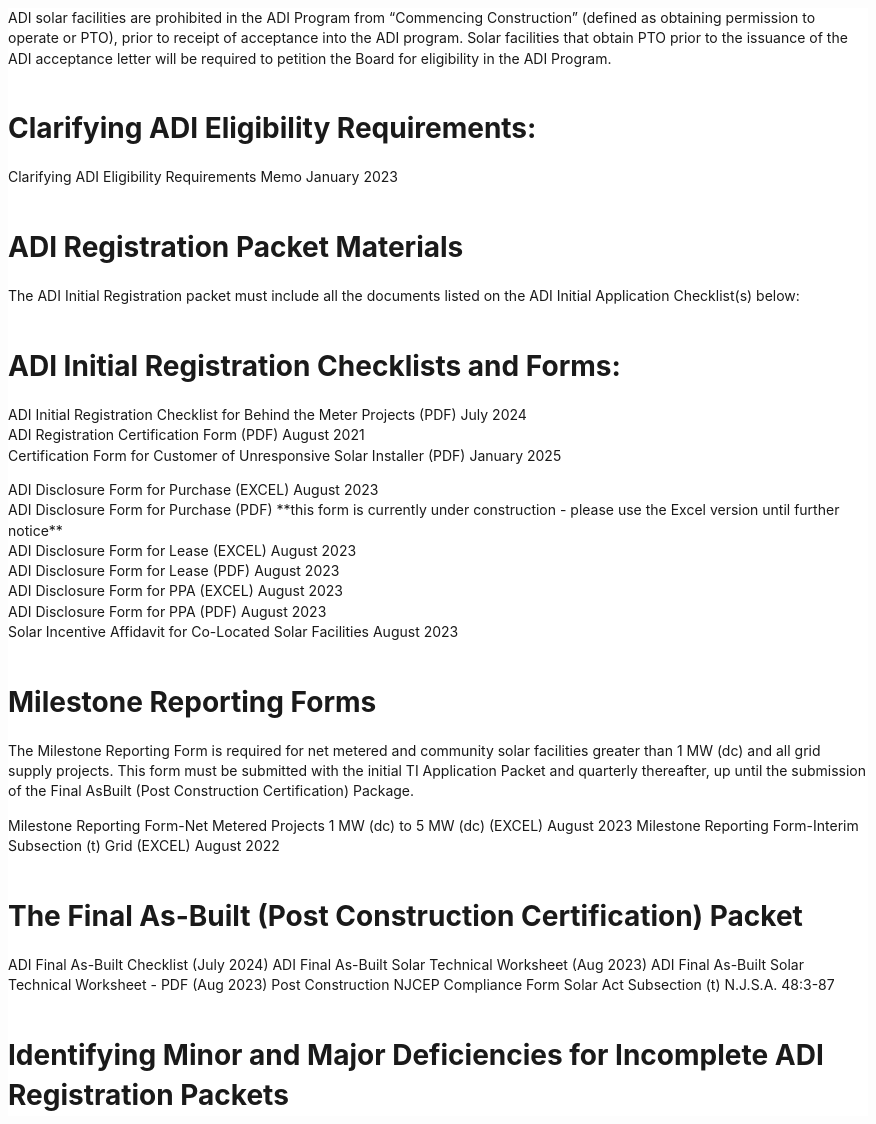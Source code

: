 ADI solar facilities are prohibited in the ADI Program from “Commencing Construction” (defined as obtaining permission to operate or PTO),  prior to receipt of acceptance into the ADI program. Solar facilities that obtain PTO prior to the issuance of the ADI acceptance letter will be required to petition the Board for eligibility in the ADI Program.  

# Clarifying ADI Eligibility Requirements:  

Clarifying ADI Eligibility Requirements Memo January 2023  

# ADI Registration Packet Materials  

The ADI Initial Registration packet must include all the documents listed on the ADI Initial Application Checklist(s) below:  

# ADI Initial Registration Checklists and Forms:  

ADI Initial Registration Checklist for Behind the Meter Projects (PDF) July 2024   
ADI Registration Certification Form (PDF) August 2021   
Certification Form for Customer of Unresponsive Solar Installer (PDF) January 2025  

ADI Disclosure Form for Purchase (EXCEL) August 2023   
ADI Disclosure Form for Purchase (PDF) \*\*this form is currently under construction - please use the Excel version until further notice\*\*   
ADI Disclosure Form for Lease (EXCEL) August 2023   
ADI Disclosure Form for Lease (PDF) August 2023   
ADI Disclosure Form for PPA (EXCEL) August 2023   
ADI Disclosure Form for PPA (PDF) August 2023   
Solar Incentive Affidavit for Co-Located Solar Facilities August 2023  

# Milestone Reporting Forms  

The Milestone Reporting Form is required for net metered and community solar facilities greater than 1 MW (dc) and all grid supply projects. This form must be submitted with the initial TI Application Packet and quarterly thereafter, up until the submission of the Final AsBuilt (Post Construction Certification) Package.  

Milestone Reporting Form-Net Metered Projects 1 MW (dc) to 5 MW (dc) (EXCEL) August 2023 Milestone Reporting Form-Interim Subsection (t) Grid (EXCEL) August 2022  

# The Final As-Built (Post Construction Certification) Packet  

ADI Final As-Built Checklist (July 2024) ADI Final As-Built Solar Technical Worksheet (Aug 2023) ADI Final As-Built Solar Technical Worksheet - PDF (Aug 2023) Post Construction NJCEP Compliance Form Solar Act Subsection (t) N.J.S.A. 48:3-87  

# Identifying Minor and Major Deficiencies for Incomplete ADI Registration Packets  
